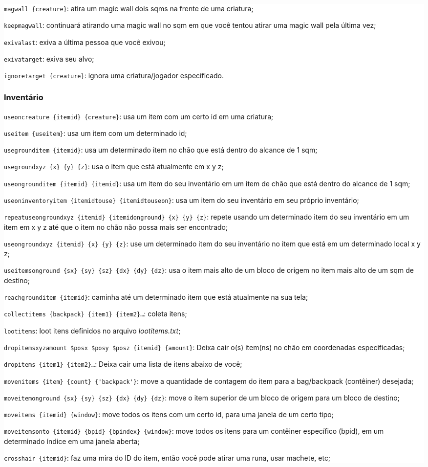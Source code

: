 ``magwall {creature}``: atira um magic wall dois sqms na frente de uma criatura;

``keepmagwall``: continuará atirando uma magic wall no sqm em que você tentou atirar uma magic wall pela última vez;

``exivalast``: exiva a última pessoa que você exivou;

``exivatarget``: exiva seu alvo;

``ignoretarget {creature}``: ignora uma criatura/jogador específicado.

### Inventário
``useoncreature {itemid} {creature}``: usa um item com um certo id em uma criatura;

``useitem {useitem}``: usa um item com um determinado id;

``usegrounditem {itemid}``: usa um determinado item no chão que está dentro do alcance de 1 sqm;

``usegroundxyz {x} {y} {z}``: usa o item que está atualmente em x y z;

``useongrounditem {itemid} {itemid}``: usa um item do seu inventário em um item de chão que está dentro do alcance de 1 sqm;

``useoninventoryitem {itemidtouse} {itemidtouseon}``: usa um item do seu inventário em seu próprio inventário;

``repeatuseongroundxyz {itemid} {itemidonground} {x} {y} {z}``: repete usando um determinado item do seu inventário em um item em x y z até que o item no chão não possa mais ser encontrado;

``useongroundxyz {itemid} {x} {y} {z}``: use um determinado item do seu inventário no item que está em um determinado local x y z;

``useitemsonground {sx} {sy} {sz} {dx} {dy} {dz}``: usa o item mais alto de um bloco de origem no item mais alto de um sqm de destino;

``reachgrounditem {itemid}``: caminha até um determinado item que está atualmente na sua tela;

``collectitems {backpack} {item1} {item2}…``: coleta itens;

``lootitems``: loot itens definidos no arquivo *lootitems.txt*;

``dropitemsxyzamount $posx $posy $posz {itemid} {amount}``: Deixa cair o(s) item(ns) no chão em coordenadas especificadas;

``dropitems {item1} {item2}…``: Deixa cair uma lista de itens abaixo de você;

``movenitems {item} {count} {'backpack'}``: move a quantidade de contagem do item para a bag/backpack (contêiner) desejada;

``moveitemonground {sx} {sy} {sz} {dx} {dy} {dz}``: move o item superior de um bloco de origem para um bloco de destino;

``moveitems {itemid} {window}``: move todos os itens com um certo id, para uma janela de um certo tipo;

``moveitemsonto {itemid} {bpid} {bpindex} {window}``: move todos os itens para um contêiner específico (bpid), em um determinado índice em uma janela aberta;

``crosshair {itemid}``: faz uma mira do ID do item, então você pode atirar uma runa, usar machete, etc;
